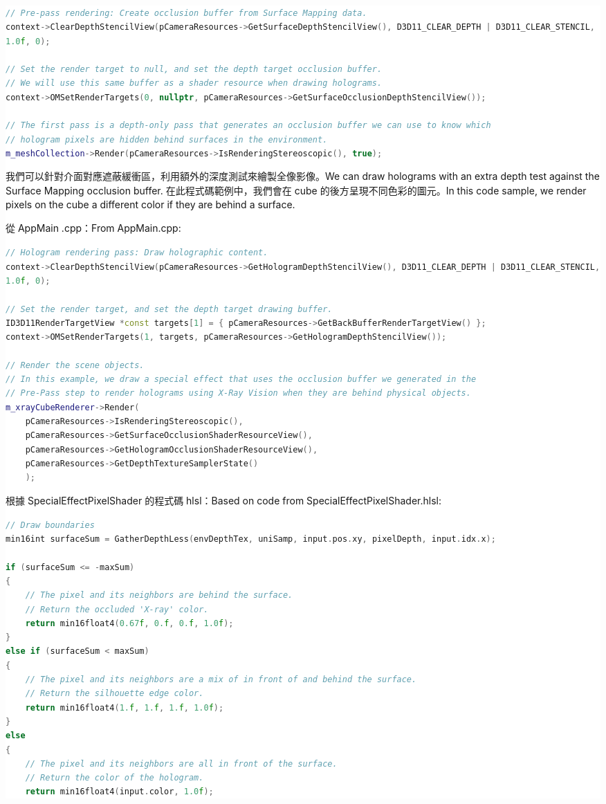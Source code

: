 ```cpp
// Pre-pass rendering: Create occlusion buffer from Surface Mapping data.
context->ClearDepthStencilView(pCameraResources->GetSurfaceDepthStencilView(), D3D11_CLEAR_DEPTH | D3D11_CLEAR_STENCIL, 1.0f, 0);

// Set the render target to null, and set the depth target occlusion buffer.
// We will use this same buffer as a shader resource when drawing holograms.
context->OMSetRenderTargets(0, nullptr, pCameraResources->GetSurfaceOcclusionDepthStencilView());

// The first pass is a depth-only pass that generates an occlusion buffer we can use to know which
// hologram pixels are hidden behind surfaces in the environment.
m_meshCollection->Render(pCameraResources->IsRenderingStereoscopic(), true);
```

<span data-ttu-id="276d5-260">我們可以針對介面對應遮蔽緩衝區，利用額外的深度測試來繪製全像影像。</span><span class="sxs-lookup"><span data-stu-id="276d5-260">We can draw holograms with an extra depth test against the Surface Mapping occlusion buffer.</span></span> <span data-ttu-id="276d5-261">在此程式碼範例中，我們會在 cube 的後方呈現不同色彩的圖元。</span><span class="sxs-lookup"><span data-stu-id="276d5-261">In this code sample, we render pixels on the cube a different color if they are behind a surface.</span></span>

<span data-ttu-id="276d5-262">從 AppMain .cpp：</span><span class="sxs-lookup"><span data-stu-id="276d5-262">From AppMain.cpp:</span></span>

```cpp
// Hologram rendering pass: Draw holographic content.
context->ClearDepthStencilView(pCameraResources->GetHologramDepthStencilView(), D3D11_CLEAR_DEPTH | D3D11_CLEAR_STENCIL, 1.0f, 0);

// Set the render target, and set the depth target drawing buffer.
ID3D11RenderTargetView *const targets[1] = { pCameraResources->GetBackBufferRenderTargetView() };
context->OMSetRenderTargets(1, targets, pCameraResources->GetHologramDepthStencilView());

// Render the scene objects.
// In this example, we draw a special effect that uses the occlusion buffer we generated in the
// Pre-Pass step to render holograms using X-Ray Vision when they are behind physical objects.
m_xrayCubeRenderer->Render(
    pCameraResources->IsRenderingStereoscopic(),
    pCameraResources->GetSurfaceOcclusionShaderResourceView(),
    pCameraResources->GetHologramOcclusionShaderResourceView(),
    pCameraResources->GetDepthTextureSamplerState()
    );
```

<span data-ttu-id="276d5-263">根據 SpecialEffectPixelShader 的程式碼 hlsl：</span><span class="sxs-lookup"><span data-stu-id="276d5-263">Based on code from SpecialEffectPixelShader.hlsl:</span></span>

```cpp
// Draw boundaries
min16int surfaceSum = GatherDepthLess(envDepthTex, uniSamp, input.pos.xy, pixelDepth, input.idx.x);

if (surfaceSum <= -maxSum)
{
    // The pixel and its neighbors are behind the surface.
    // Return the occluded 'X-ray' color.
    return min16float4(0.67f, 0.f, 0.f, 1.0f);
}
else if (surfaceSum < maxSum)
{
    // The pixel and its neighbors are a mix of in front of and behind the surface.
    // Return the silhouette edge color.
    return min16float4(1.f, 1.f, 1.f, 1.0f);
}
else
{
    // The pixel and its neighbors are all in front of the surface.
    // Return the color of the hologram.
    return min16float4(input.color, 1.0f);
```